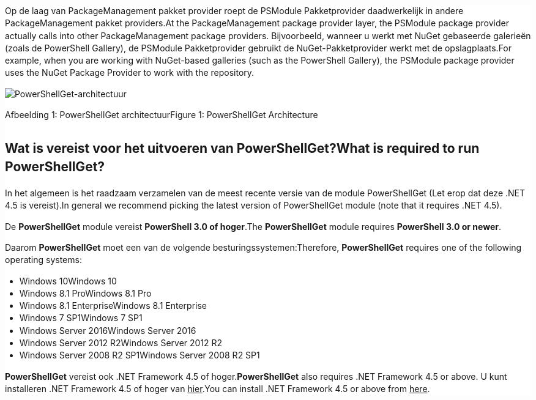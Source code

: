 <span data-ttu-id="6de7c-234">Op de laag van PackageManagement pakket provider roept de PSModule Pakketprovider daadwerkelijk in andere PackageManagement pakket providers.</span><span class="sxs-lookup"><span data-stu-id="6de7c-234">At the PackageManagement package provider layer, the PSModule package provider actually calls into other PackageManagement package providers.</span></span> <span data-ttu-id="6de7c-235">Bijvoorbeeld, wanneer u werkt met NuGet gebaseerde galerieën (zoals de PowerShell Gallery), de PSModule Pakketprovider gebruikt de NuGet-Pakketprovider werkt met de opslagplaats.</span><span class="sxs-lookup"><span data-stu-id="6de7c-235">For example, when you are working with NuGet-based galleries (such as the PowerShell Gallery), the PSModule package provider uses the NuGet Package Provider to work with the repository.</span></span>

![PowerShellGet-architectuur](Images/powershellgetArchitecture.png)

<span data-ttu-id="6de7c-237">Afbeelding 1: PowerShellGet architectuur</span><span class="sxs-lookup"><span data-stu-id="6de7c-237">Figure 1: PowerShellGet Architecture</span></span>

## <a name="what-is-required-to-run-powershellget"></a><span data-ttu-id="6de7c-238">Wat is vereist voor het uitvoeren van PowerShellGet?</span><span class="sxs-lookup"><span data-stu-id="6de7c-238">What is required to run PowerShellGet?</span></span>

<span data-ttu-id="6de7c-239">In het algemeen is het raadzaam verzamelen van de meest recente versie van de module PowerShellGet (Let erop dat deze .NET 4.5 is vereist).</span><span class="sxs-lookup"><span data-stu-id="6de7c-239">In general we recommend picking the latest version of PowerShellGet module (note that it requires .NET 4.5).</span></span>

<span data-ttu-id="6de7c-240">De **PowerShellGet** module vereist **PowerShell 3.0 of hoger**.</span><span class="sxs-lookup"><span data-stu-id="6de7c-240">The **PowerShellGet** module requires **PowerShell 3.0 or newer**.</span></span>

<span data-ttu-id="6de7c-241">Daarom **PowerShellGet** moet een van de volgende besturingssystemen:</span><span class="sxs-lookup"><span data-stu-id="6de7c-241">Therefore, **PowerShellGet** requires one of the following operating systems:</span></span>

- <span data-ttu-id="6de7c-242">Windows 10</span><span class="sxs-lookup"><span data-stu-id="6de7c-242">Windows 10</span></span>
- <span data-ttu-id="6de7c-243">Windows 8.1 Pro</span><span class="sxs-lookup"><span data-stu-id="6de7c-243">Windows 8.1 Pro</span></span>
- <span data-ttu-id="6de7c-244">Windows 8.1 Enterprise</span><span class="sxs-lookup"><span data-stu-id="6de7c-244">Windows 8.1 Enterprise</span></span>
- <span data-ttu-id="6de7c-245">Windows 7 SP1</span><span class="sxs-lookup"><span data-stu-id="6de7c-245">Windows 7 SP1</span></span>
- <span data-ttu-id="6de7c-246">Windows Server 2016</span><span class="sxs-lookup"><span data-stu-id="6de7c-246">Windows Server 2016</span></span>
- <span data-ttu-id="6de7c-247">Windows Server 2012 R2</span><span class="sxs-lookup"><span data-stu-id="6de7c-247">Windows Server 2012 R2</span></span>
- <span data-ttu-id="6de7c-248">Windows Server 2008 R2 SP1</span><span class="sxs-lookup"><span data-stu-id="6de7c-248">Windows Server 2008 R2 SP1</span></span>

<span data-ttu-id="6de7c-249">**PowerShellGet** vereist ook .NET Framework 4.5 of hoger.</span><span class="sxs-lookup"><span data-stu-id="6de7c-249">**PowerShellGet** also  requires .NET Framework 4.5 or above.</span></span> <span data-ttu-id="6de7c-250">U kunt installeren .NET Framework 4.5 of hoger van [hier](https://msdn.microsoft.com/library/5a4x27ek.aspx).</span><span class="sxs-lookup"><span data-stu-id="6de7c-250">You can install .NET Framework 4.5 or above from [here](https://msdn.microsoft.com/library/5a4x27ek.aspx).</span></span>
